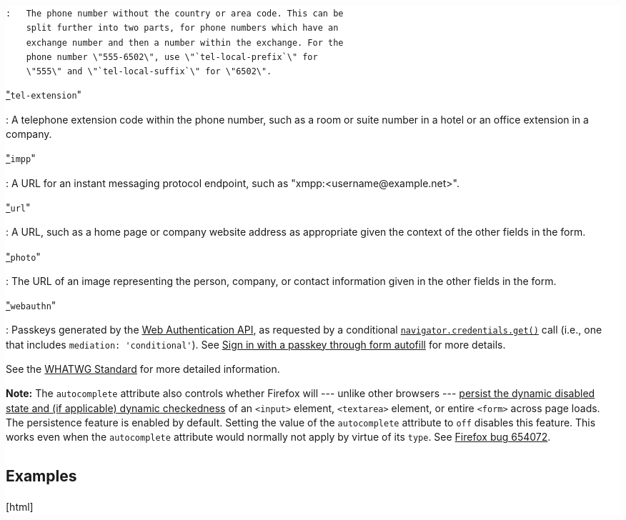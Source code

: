     :   The phone number without the country or area code. This can be
        split further into two parts, for phone numbers which have an
        exchange number and then a number within the exchange. For the
        phone number \"555-6502\", use \"`tel-local-prefix`\" for
        \"555\" and \"`tel-local-suffix`\" for \"6502\".

[\"](#sect53)`tel-extension`\"

:   A telephone extension code within the phone number, such as a room
    or suite number in a hotel or an office extension in a company.

[\"](#sect54)`impp`\"

:   A URL for an instant messaging protocol endpoint, such as
    \"xmpp:\<username\@example.net\>\".

[\"](#sect55)`url`\"

:   A URL, such as a home page or company website address as appropriate
    given the context of the other fields in the form.

[\"](#sect56)`photo`\"

:   The URL of an image representing the person, company, or contact
    information given in the other fields in the form.

[\"](#sect57)`webauthn`\"

:   Passkeys generated by the [Web Authentication
    API](https://developer.mozilla.org/en-US/docs/Web/API/Web_Authentication_API),
    as requested by a conditional
    [`navigator.credentials.get()`](https://developer.mozilla.org/en-US/docs/Web/API/CredentialsContainer/get)
    call (i.e., one that includes `mediation: 'conditional'`). See [Sign
    in with a passkey through form
    autofill](https://web.dev/passkey-form-autofill/) for more details.

See the [WHATWG
Standard](https://html.spec.whatwg.org/multipage/forms.html#autofill)
for more detailed information.

**Note:** The `autocomplete` attribute also controls whether Firefox
will --- unlike other browsers --- [persist the dynamic disabled state
and (if applicable) dynamic
checkedness](https://stackoverflow.com/questions/5985839/bug-with-firefox-disabled-attribute-of-input-not-resetting-when-refreshing)
of an `<input>` element, `<textarea>` element, or entire `<form>` across
page loads. The persistence feature is enabled by default. Setting the
value of the `autocomplete` attribute to `off` disables this feature.
This works even when the `autocomplete` attribute would normally not
apply by virtue of its `type`. See [Firefox bug
654072](https://bugzil.la/654072).

Examples
--------

[html]
